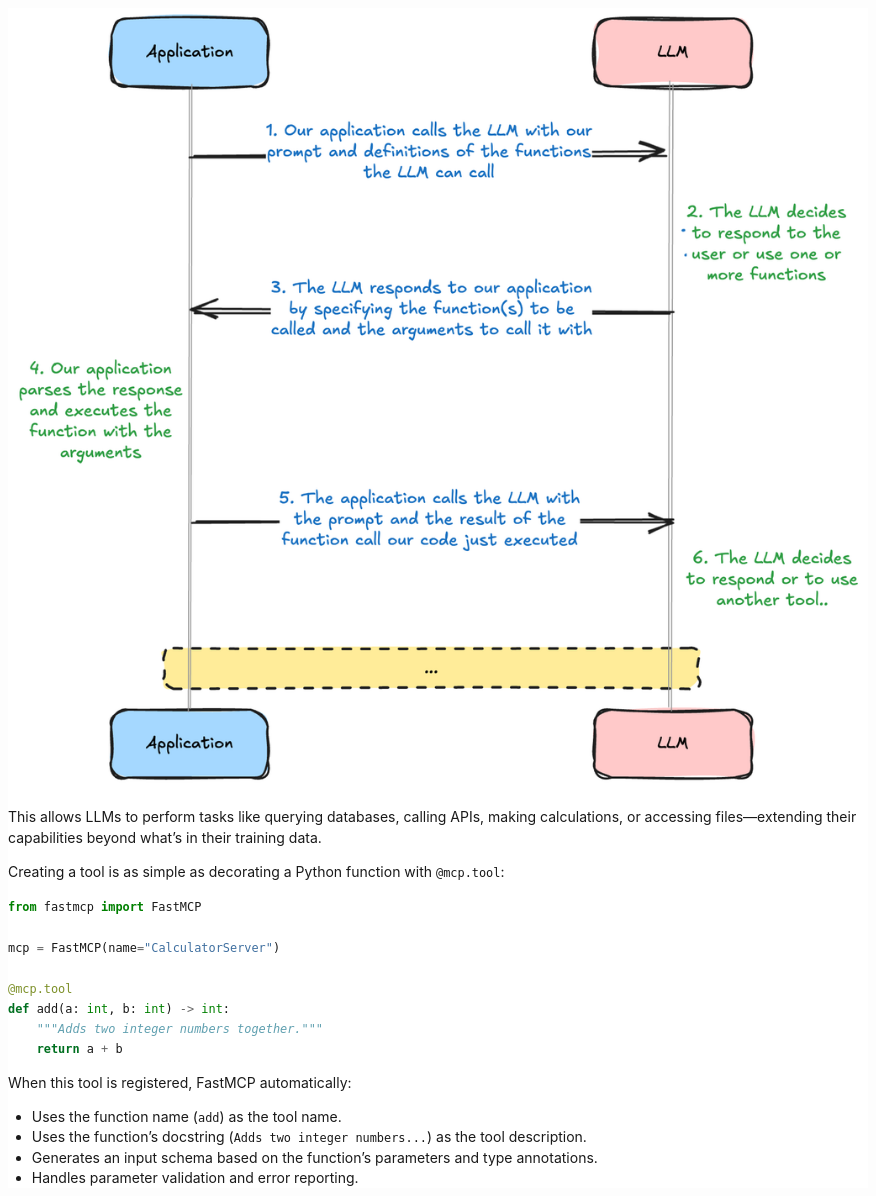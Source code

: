 ![alt text](/diagrams/FunctionCalling.png)

This allows LLMs to perform tasks like querying databases, calling APIs, making calculations, or accessing files—extending their capabilities beyond what’s in their training data.

Creating a tool is as simple as decorating a Python function with `@mcp.tool`:

``` python
from fastmcp import FastMCP

mcp = FastMCP(name="CalculatorServer")

@mcp.tool
def add(a: int, b: int) -> int:
    """Adds two integer numbers together."""
    return a + b

```
When this tool is registered, FastMCP automatically:
- Uses the function name (`add`) as the tool name.
- Uses the function’s docstring (`Adds two integer numbers...`) as the tool description.
- Generates an input schema based on the function’s parameters and type annotations.
- Handles parameter validation and error reporting.
